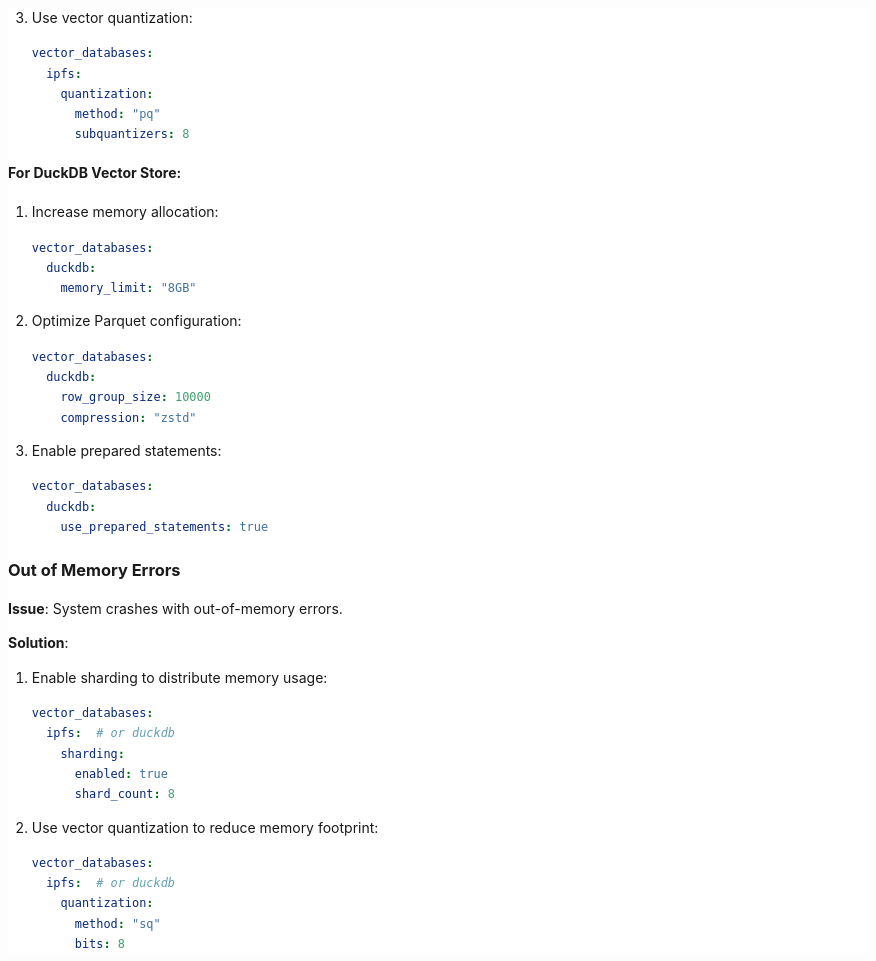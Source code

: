 3. Use vector quantization:
   ```yaml
   vector_databases:
     ipfs:
       quantization:
         method: "pq"
         subquantizers: 8
   ```

#### For DuckDB Vector Store:

1. Increase memory allocation:
   ```yaml
   vector_databases:
     duckdb:
       memory_limit: "8GB"
   ```

2. Optimize Parquet configuration:
   ```yaml
   vector_databases:
     duckdb:
       row_group_size: 10000
       compression: "zstd"
   ```

3. Enable prepared statements:
   ```yaml
   vector_databases:
     duckdb:
       use_prepared_statements: true
   ```

### Out of Memory Errors

**Issue**: System crashes with out-of-memory errors.

**Solution**:
1. Enable sharding to distribute memory usage:
   ```yaml
   vector_databases:
     ipfs:  # or duckdb
       sharding:
         enabled: true
         shard_count: 8
   ```

2. Use vector quantization to reduce memory footprint:
   ```yaml
   vector_databases:
     ipfs:  # or duckdb
       quantization:
         method: "sq"
         bits: 8
   ```
